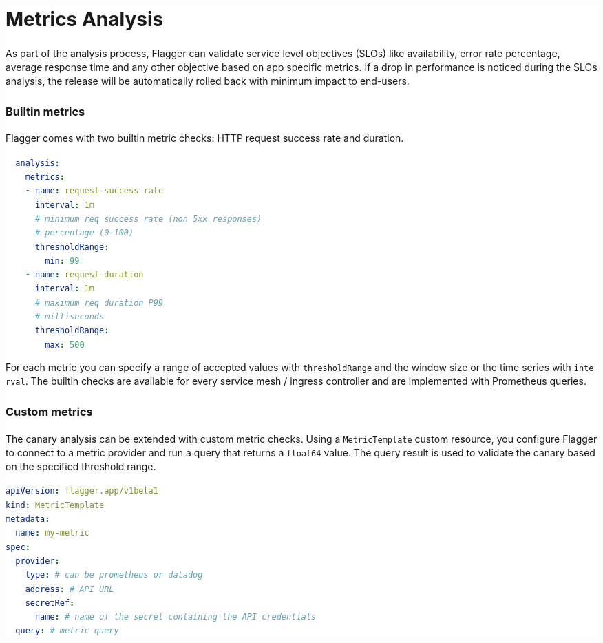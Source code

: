 # Metrics Analysis

As part of the analysis process, Flagger can validate service level objectives (SLOs) like
availability, error rate percentage, average response time and any other objective based on app specific metrics.
If a drop in performance is noticed during the SLOs analysis,
the release will be automatically rolled back with minimum impact to end-users.

### Builtin metrics

Flagger comes with two builtin metric checks: HTTP request success rate and duration.

```yaml
  analysis:
    metrics:
    - name: request-success-rate
      interval: 1m
      # minimum req success rate (non 5xx responses)
      # percentage (0-100)
      thresholdRange:
        min: 99
    - name: request-duration
      interval: 1m
      # maximum req duration P99
      # milliseconds
      thresholdRange:
        max: 500
```

For each metric you can specify a range of accepted values with `thresholdRange`
and the window size or the time series with `interval`.
The builtin checks are available for every service mesh / ingress controller
and are implemented with [Prometheus queries](../faq.md#metrics).

### Custom metrics

The canary analysis can be extended with custom metric checks. Using a `MetricTemplate` custom resource, you 
configure Flagger to connect to a metric provider and run a query that returns a `float64` value.
The query result is used to validate the canary based on the specified threshold range.

```yaml
apiVersion: flagger.app/v1beta1
kind: MetricTemplate
metadata:
  name: my-metric
spec:
  provider:
    type: # can be prometheus or datadog
    address: # API URL
    secretRef:
      name: # name of the secret containing the API credentials
  query: # metric query
```
